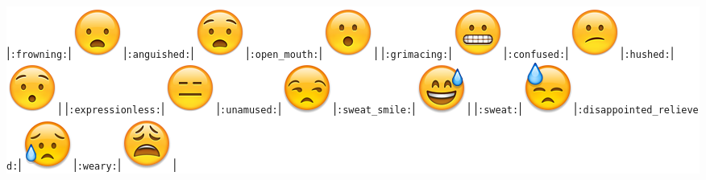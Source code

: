 |`:frowning:`|![](graphics/emojis/frowning.png)|`:anguished:`|![](graphics/emojis/anguished.png)|`:open_mouth:`|![](graphics/emojis/open_mouth.png)|
|`:grimacing:`|![](graphics/emojis/grimacing.png)|`:confused:`|![](graphics/emojis/confused.png)|`:hushed:`|![](graphics/emojis/hushed.png)|
|`:expressionless:`|![](graphics/emojis/expressionless.png)|`:unamused:`|![](graphics/emojis/unamused.png)|`:sweat_smile:`|![](graphics/emojis/sweat_smile.png)|
|`:sweat:`|![](graphics/emojis/sweat.png)|`:disappointed_relieved:`|![](graphics/emojis/disappointed_relieved.png)|`:weary:`|![](graphics/emojis/weary.png)|